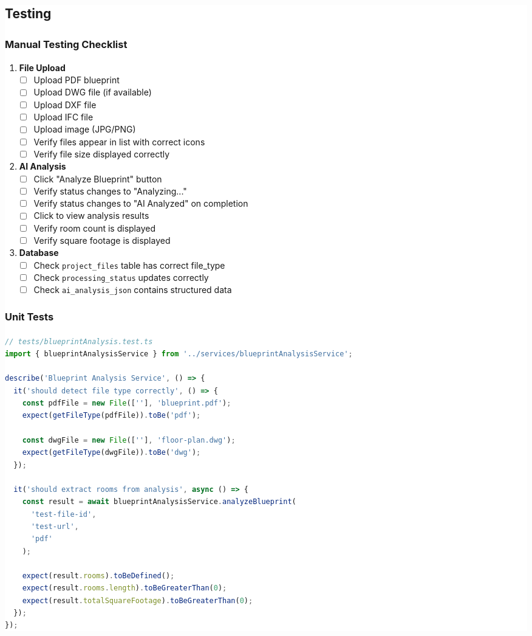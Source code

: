 ## Testing

### Manual Testing Checklist

1. **File Upload**
   - [ ] Upload PDF blueprint
   - [ ] Upload DWG file (if available)
   - [ ] Upload DXF file
   - [ ] Upload IFC file
   - [ ] Upload image (JPG/PNG)
   - [ ] Verify files appear in list with correct icons
   - [ ] Verify file size displayed correctly

2. **AI Analysis**
   - [ ] Click "Analyze Blueprint" button
   - [ ] Verify status changes to "Analyzing..."
   - [ ] Verify status changes to "AI Analyzed" on completion
   - [ ] Click to view analysis results
   - [ ] Verify room count is displayed
   - [ ] Verify square footage is displayed

3. **Database**
   - [ ] Check `project_files` table has correct file_type
   - [ ] Check `processing_status` updates correctly
   - [ ] Check `ai_analysis_json` contains structured data

### Unit Tests

```typescript
// tests/blueprintAnalysis.test.ts
import { blueprintAnalysisService } from '../services/blueprintAnalysisService';

describe('Blueprint Analysis Service', () => {
  it('should detect file type correctly', () => {
    const pdfFile = new File([''], 'blueprint.pdf');
    expect(getFileType(pdfFile)).toBe('pdf');

    const dwgFile = new File([''], 'floor-plan.dwg');
    expect(getFileType(dwgFile)).toBe('dwg');
  });

  it('should extract rooms from analysis', async () => {
    const result = await blueprintAnalysisService.analyzeBlueprint(
      'test-file-id',
      'test-url',
      'pdf'
    );

    expect(result.rooms).toBeDefined();
    expect(result.rooms.length).toBeGreaterThan(0);
    expect(result.totalSquareFootage).toBeGreaterThan(0);
  });
});
```
